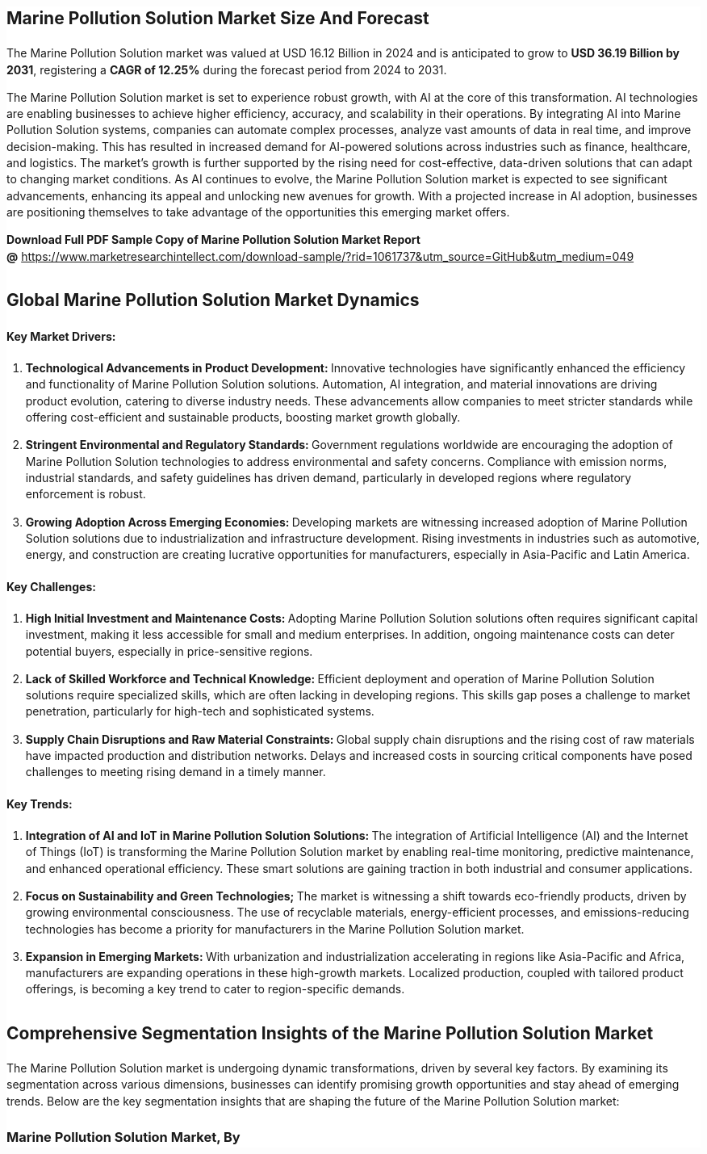 <h2>Marine Pollution Solution Market Size And Forecast</h2><p>The Marine Pollution Solution market was valued at USD 16.12 Billion in 2024 and is anticipated to grow to <strong>USD 36.19 Billion by 2031</strong>, registering a <strong>CAGR of 12.25%</strong> during the forecast period from 2024 to 2031.</p><p>The Marine Pollution Solution market is set to experience robust growth, with AI at the core of this transformation. AI technologies are enabling businesses to achieve higher efficiency, accuracy, and scalability in their operations. By integrating AI into Marine Pollution Solution systems, companies can automate complex processes, analyze vast amounts of data in real time, and improve decision-making. This has resulted in increased demand for AI-powered solutions across industries such as finance, healthcare, and logistics. The market’s growth is further supported by the rising need for cost-effective, data-driven solutions that can adapt to changing market conditions. As AI continues to evolve, the Marine Pollution Solution market is expected to see significant advancements, enhancing its appeal and unlocking new avenues for growth. With a projected increase in AI adoption, businesses are positioning themselves to take advantage of the opportunities this emerging market offers.</p><p><strong>Download Full PDF Sample Copy of Marine Pollution Solution Market Report @</strong>&nbsp;<a href="https://www.marketresearchintellect.com/download-sample/?rid=1061737&amp;utm_source=GitHub&amp;utm_medium=049">https://www.marketresearchintellect.com/download-sample/?rid=1061737&amp;utm_source=GitHub&amp;utm_medium=049</a></p><h2>Global Marine Pollution Solution Market Dynamics</h2><h4><strong>Key Market Drivers:</strong></h4><ol><li><p><strong>Technological Advancements in Product Development:&nbsp;</strong>Innovative technologies have significantly enhanced the efficiency and functionality of Marine Pollution Solution solutions. Automation, AI integration, and material innovations are driving product evolution, catering to diverse industry needs. These advancements allow companies to meet stricter standards while offering cost-efficient and sustainable products, boosting market growth globally.</p></li><li><p><strong>Stringent Environmental and Regulatory Standards:&nbsp;</strong>Government regulations worldwide are encouraging the adoption of Marine Pollution Solution technologies to address environmental and safety concerns. Compliance with emission norms, industrial standards, and safety guidelines has driven demand, particularly in developed regions where regulatory enforcement is robust.</p></li><li><p><strong>Growing Adoption Across Emerging Economies:&nbsp;</strong>Developing markets are witnessing increased adoption of Marine Pollution Solution solutions due to industrialization and infrastructure development. Rising investments in industries such as automotive, energy, and construction are creating lucrative opportunities for manufacturers, especially in Asia-Pacific and Latin America.</p></li></ol><h4><strong>Key Challenges:</strong></h4><ol><li><p><strong>High Initial Investment and Maintenance Costs:&nbsp;</strong>Adopting Marine Pollution Solution solutions often requires significant capital investment, making it less accessible for small and medium enterprises. In addition, ongoing maintenance costs can deter potential buyers, especially in price-sensitive regions.</p></li><li><p><strong>Lack of Skilled Workforce and Technical Knowledge:&nbsp;</strong>Efficient deployment and operation of Marine Pollution Solution solutions require specialized skills, which are often lacking in developing regions. This skills gap poses a challenge to market penetration, particularly for high-tech and sophisticated systems.</p></li><li><p><strong>Supply Chain Disruptions and Raw Material Constraints:&nbsp;</strong>Global supply chain disruptions and the rising cost of raw materials have impacted production and distribution networks. Delays and increased costs in sourcing critical components have posed challenges to meeting rising demand in a timely manner.</p></li></ol><h4><strong>Key Trends:</strong></h4><ol><li><p><strong>Integration of AI and IoT in Marine Pollution Solution Solutions:&nbsp;</strong>The integration of Artificial Intelligence (AI) and the Internet of Things (IoT) is transforming the Marine Pollution Solution market by enabling real-time monitoring, predictive maintenance, and enhanced operational efficiency. These smart solutions are gaining traction in both industrial and consumer applications.</p></li><li><p><strong>Focus on Sustainability and Green Technologies;&nbsp;</strong>The market is witnessing a shift towards eco-friendly products, driven by growing environmental consciousness. The use of recyclable materials, energy-efficient processes, and emissions-reducing technologies has become a priority for manufacturers in the Marine Pollution Solution market.</p></li><li><p><strong>Expansion in Emerging Markets:&nbsp;</strong>With urbanization and industrialization accelerating in regions like Asia-Pacific and Africa, manufacturers are expanding operations in these high-growth markets. Localized production, coupled with tailored product offerings, is becoming a key trend to cater to region-specific demands.</p></li></ol><div class="article-main__content" data-test-id="publishing-text-block"><h2>Comprehensive Segmentation Insights of the Marine Pollution Solution Market</h2><p>The Marine Pollution Solution market is undergoing dynamic transformations, driven by several key factors. By examining its segmentation across various dimensions, businesses can identify promising growth opportunities and stay ahead of emerging trends. Below are the key segmentation insights that are shaping the future of the Marine Pollution Solution market:</p><h3><strong>Marine Pollution Solution Market, By